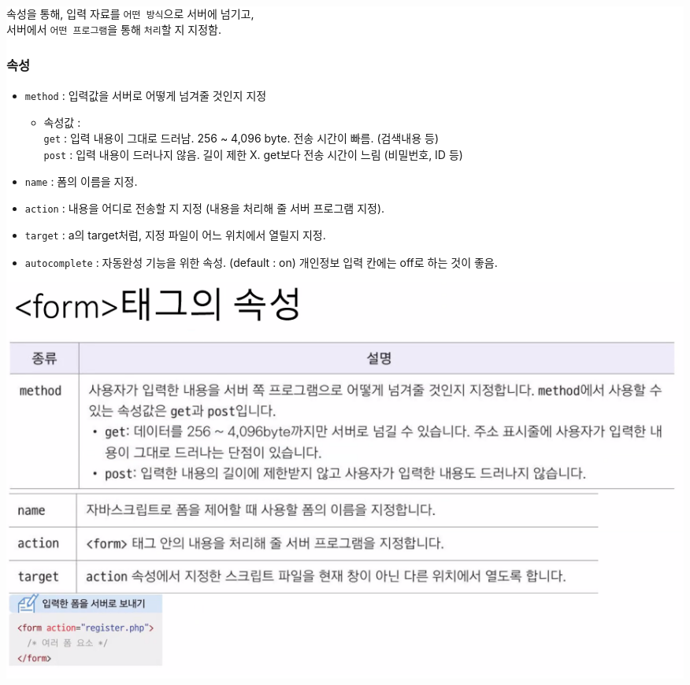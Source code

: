속성을 통해, 입력 자료를 `어떤 방식`으로 서버에 넘기고,  
서버에서 `어떤 프로그램`을 통해 `처리`할 지 지정함.

### 속성  
- `method` : 입력값을 서버로 어떻게 넘겨줄 것인지 지정  

    - 속성값 :  
                `get` : 입력 내용이 그대로 드러남. 256 ~ 4,096 byte. 전송 시간이 빠름. (검색내용 등)  
                `post` : 입력 내용이 드러나지 않음. 길이 제한 X. get보다 전송 시간이 느림 (비밀번호, ID 등)  

- `name` : 폼의 이름을 지정.  

- `action` : 내용을 어디로 전송할 지 지정 (내용을 처리해 줄 서버 프로그램 지정).  

- `target` : a의 target처럼, 지정 파일이 어느 위치에서 열릴지 지정.  

- `autocomplete` : 자동완성 기능을 위한 속성. (default : on) 개인정보 입력 칸에는 off로 하는 것이 좋음.  
                

![form attribute](../image/formattribute.PNG)  